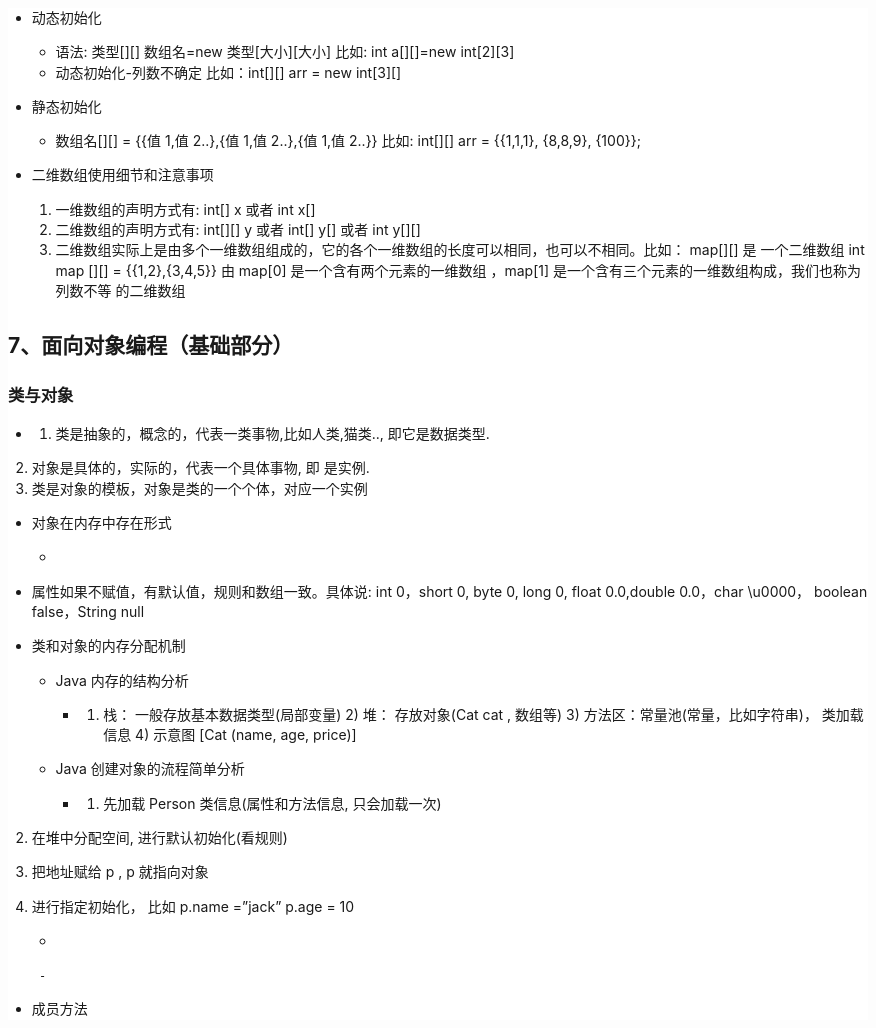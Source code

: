 - 动态初始化

	- 语法: 类型[][] 数组名=new 类型[大小][大小]
比如: int a[][]=new int[2][3]
	- 动态初始化-列数不确定
比如：int[][] arr = new int[3][]

- 静态初始化

	- 数组名[][] = {{值 1,值 2..},{值 1,值 2..},{值 1,值 2..}}
比如: int[][] arr = {{1,1,1}, {8,8,9}, {100}};

- 二维数组使用细节和注意事项

  1) 一维数组的声明方式有: 
  int[] x 或者 int x[] 
  2) 二维数组的声明方式有: 
  int[][] y 或者 int[] y[] 或者 int y[][]
  3) 二维数组实际上是由多个一维数组组成的，它的各个一维数组的长度可以相同，也可以不相同。比如： map[][] 是 
  一个二维数组 
  int map [][] = {{1,2},{3,4,5}} 
  由 map[0] 是一个含有两个元素的一维数组 ，map[1] 是一个含有三个元素的一维数组构成，我们也称为列数不等 
  的二维数组
  
## 7、面向对象编程（基础部分）

### 类与对象

- 1) 类是抽象的，概念的，代表一类事物,比如人类,猫类.., 即它是数据类型. 
2) 对象是具体的，实际的，代表一个具体事物, 即 是实例. 
3) 类是对象的模板，对象是类的一个个体，对应一个实例
- 对象在内存中存在形式

	- 

- 属性如果不赋值，有默认值，规则和数组一致。具体说: int 0，short 0, byte 0, long 0, float 0.0,double 0.0，char \u0000， boolean false，String null
- 类和对象的内存分配机制

	- Java 内存的结构分析

		- 1) 栈： 一般存放基本数据类型(局部变量) 2) 堆： 存放对象(Cat cat , 数组等) 3) 方法区：常量池(常量，比如字符串)， 类加载信息 4) 示意图 [Cat (name, age, price)]

	- Java 创建对象的流程简单分析

		- 1) 先加载 Person 类信息(属性和方法信息, 只会加载一次) 
2) 在堆中分配空间, 进行默认初始化(看规则)
3) 把地址赋给 p , p 就指向对象
4) 进行指定初始化， 比如 p.name =”jack” p.age = 10

	- 

		- 

- 成员方法
